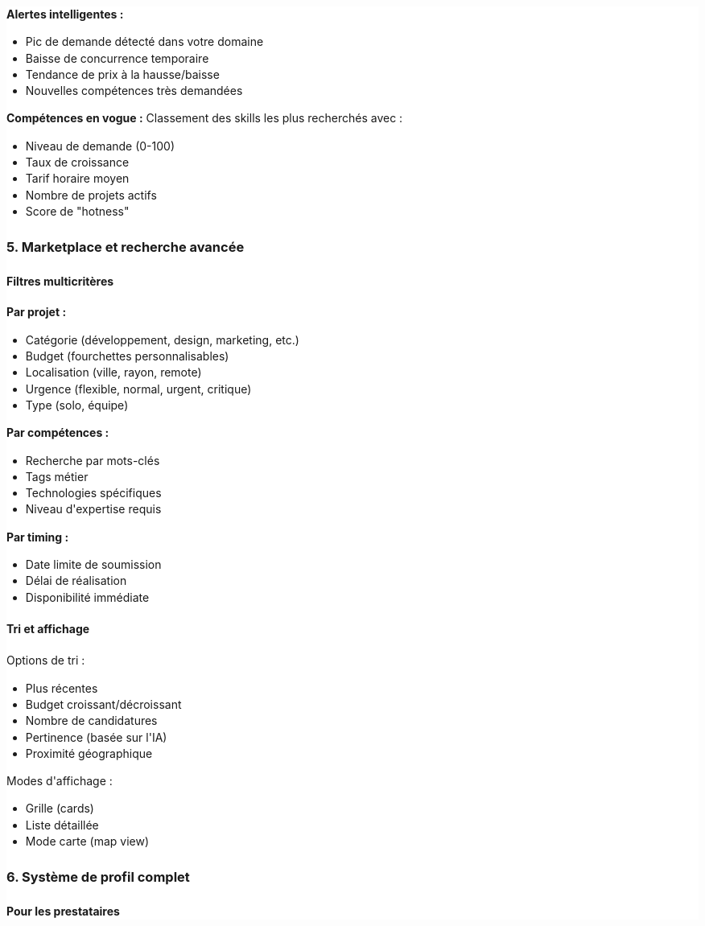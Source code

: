 **Alertes intelligentes :**
- Pic de demande détecté dans votre domaine
- Baisse de concurrence temporaire
- Tendance de prix à la hausse/baisse
- Nouvelles compétences très demandées

**Compétences en vogue :**
Classement des skills les plus recherchés avec :
- Niveau de demande (0-100)
- Taux de croissance
- Tarif horaire moyen
- Nombre de projets actifs
- Score de "hotness"

### 5. Marketplace et recherche avancée

#### Filtres multicritères

**Par projet :**
- Catégorie (développement, design, marketing, etc.)
- Budget (fourchettes personnalisables)
- Localisation (ville, rayon, remote)
- Urgence (flexible, normal, urgent, critique)
- Type (solo, équipe)

**Par compétences :**
- Recherche par mots-clés
- Tags métier
- Technologies spécifiques
- Niveau d'expertise requis

**Par timing :**
- Date limite de soumission
- Délai de réalisation
- Disponibilité immédiate

#### Tri et affichage

Options de tri :
- Plus récentes
- Budget croissant/décroissant
- Nombre de candidatures
- Pertinence (basée sur l'IA)
- Proximité géographique

Modes d'affichage :
- Grille (cards)
- Liste détaillée
- Mode carte (map view)

### 6. Système de profil complet

#### Pour les prestataires
